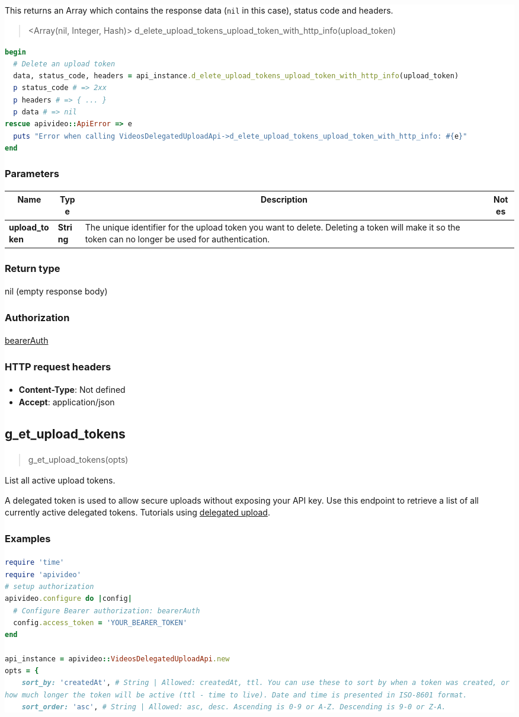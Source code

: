 This returns an Array which contains the response data (`nil` in this case), status code and headers.

> <Array(nil, Integer, Hash)> d_elete_upload_tokens_upload_token_with_http_info(upload_token)

```ruby
begin
  # Delete an upload token
  data, status_code, headers = api_instance.d_elete_upload_tokens_upload_token_with_http_info(upload_token)
  p status_code # => 2xx
  p headers # => { ... }
  p data # => nil
rescue apivideo::ApiError => e
  puts "Error when calling VideosDelegatedUploadApi->d_elete_upload_tokens_upload_token_with_http_info: #{e}"
end
```

### Parameters

| Name | Type | Description | Notes |
| ---- | ---- | ----------- | ----- |
| **upload_token** | **String** | The unique identifier for the upload token you want to delete. Deleting a token will make it so the token can no longer be used for authentication. |  |

### Return type

nil (empty response body)

### Authorization

[bearerAuth](../README.md#bearerAuth)

### HTTP request headers

- **Content-Type**: Not defined
- **Accept**: application/json


## g_et_upload_tokens

> <TokenListResponse> g_et_upload_tokens(opts)

List all active upload tokens.

A delegated token is used to allow secure uploads without exposing your API key. Use this endpoint to retrieve a list of all currently active delegated tokens. Tutorials using [delegated upload](https://api.video/blog/endpoints/delegated-upload).

### Examples

```ruby
require 'time'
require 'apivideo'
# setup authorization
apivideo.configure do |config|
  # Configure Bearer authorization: bearerAuth
  config.access_token = 'YOUR_BEARER_TOKEN'
end

api_instance = apivideo::VideosDelegatedUploadApi.new
opts = {
    sort_by: 'createdAt', # String | Allowed: createdAt, ttl. You can use these to sort by when a token was created, or how much longer the token will be active (ttl - time to live). Date and time is presented in ISO-8601 format.
    sort_order: 'asc', # String | Allowed: asc, desc. Ascending is 0-9 or A-Z. Descending is 9-0 or Z-A.
```